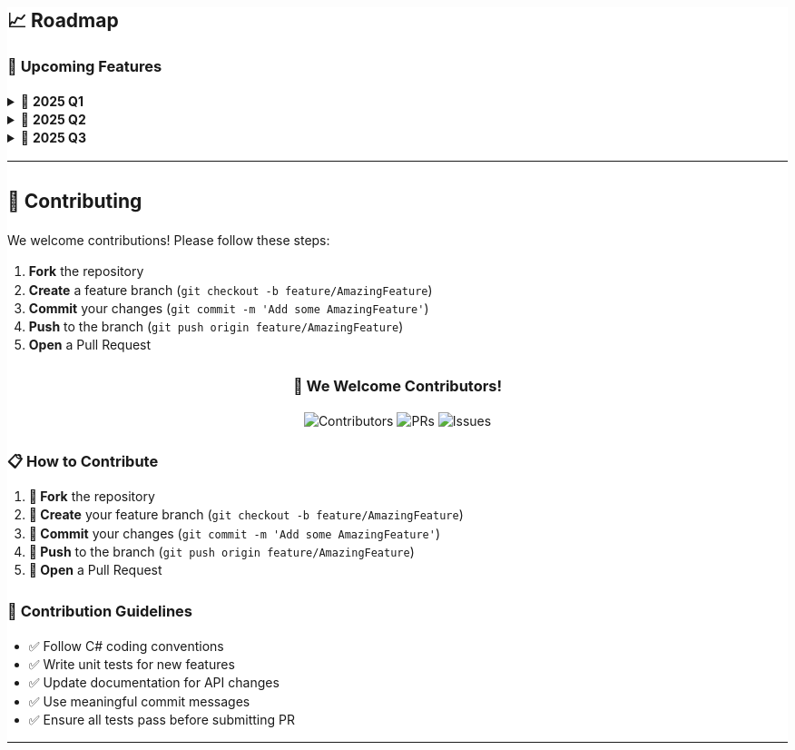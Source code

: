 
## 📈 Roadmap

### 🔮 **Upcoming Features**

<details><summary>📅 <strong>2025 Q1</strong></summary></details>

<details><summary>📅 <strong>2025 Q2</strong></summary></details>

<details><summary>📅 <strong>2025 Q3</strong></summary></details>


---

## 🤝 Contributing


We welcome contributions! Please follow these steps:

1. **Fork** the repository
2. **Create** a feature branch (`git checkout -b feature/AmazingFeature`)
3. **Commit** your changes (`git commit -m 'Add some AmazingFeature'`)
4. **Push** to the branch (`git push origin feature/AmazingFeature`)
5. **Open** a Pull Request

<div align="center">

### 🌟 **We Welcome Contributors!**

![Contributors](https://img.shields.io/badge/Contributors-Welcome-brightgreen?style=for-the-badge)
![PRs](https://img.shields.io/badge/PRs-Welcome-blue?style=for-the-badge)
![Issues](https://img.shields.io/badge/Issues-Open-red?style=for-the-badge)

</div>

### 📋 **How to Contribute**

1. **🍴 Fork** the repository
2. **🌿 Create** your feature branch (`git checkout -b feature/AmazingFeature`)
3. **📝 Commit** your changes (`git commit -m 'Add some AmazingFeature'`)
4. **🚀 Push** to the branch (`git push origin feature/AmazingFeature`)
5. **🎯 Open** a Pull Request

### 🎯 **Contribution Guidelines**

- ✅ Follow C# coding conventions
- ✅ Write unit tests for new features
- ✅ Update documentation for API changes
- ✅ Use meaningful commit messages
- ✅ Ensure all tests pass before submitting PR

---
